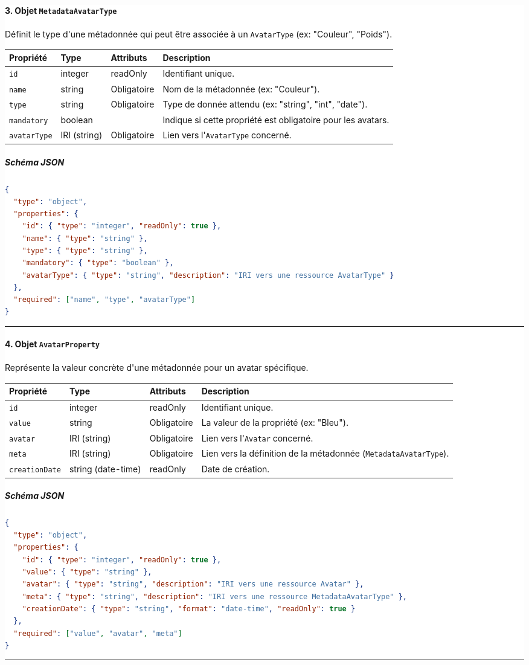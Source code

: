 #### **3. Objet `MetadataAvatarType`**
Définit le type d'une métadonnée qui peut être associée à un `AvatarType` (ex: "Couleur", "Poids").

| Propriété | Type | Attributs | Description |
| :--- | :--- | :--- | :--- |
| `id` | integer | readOnly | Identifiant unique. |
| `name` | string | Obligatoire | Nom de la métadonnée (ex: "Couleur"). |
| `type` | string | Obligatoire | Type de donnée attendu (ex: "string", "int", "date"). |
| `mandatory` | boolean | | Indique si cette propriété est obligatoire pour les avatars. |
| `avatarType` | IRI (string) | Obligatoire | Lien vers l'`AvatarType` concerné. |

##### Schéma JSON
```json
{
  "type": "object",
  "properties": {
    "id": { "type": "integer", "readOnly": true },
    "name": { "type": "string" },
    "type": { "type": "string" },
    "mandatory": { "type": "boolean" },
    "avatarType": { "type": "string", "description": "IRI vers une ressource AvatarType" }
  },
  "required": ["name", "type", "avatarType"]
}
```

---
#### **4. Objet `AvatarProperty`**
Représente la valeur concrète d'une métadonnée pour un avatar spécifique.

| Propriété | Type | Attributs | Description |
| :--- | :--- | :--- | :--- |
| `id` | integer | readOnly | Identifiant unique. |
| `value` | string | Obligatoire | La valeur de la propriété (ex: "Bleu"). |
| `avatar` | IRI (string) | Obligatoire | Lien vers l'`Avatar` concerné. |
| `meta` | IRI (string) | Obligatoire | Lien vers la définition de la métadonnée (`MetadataAvatarType`). |
| `creationDate` | string (date-time) | readOnly | Date de création. |

##### Schéma JSON
```json
{
  "type": "object",
  "properties": {
    "id": { "type": "integer", "readOnly": true },
    "value": { "type": "string" },
    "avatar": { "type": "string", "description": "IRI vers une ressource Avatar" },
    "meta": { "type": "string", "description": "IRI vers une ressource MetadataAvatarType" },
    "creationDate": { "type": "string", "format": "date-time", "readOnly": true }
  },
  "required": ["value", "avatar", "meta"]
}
```

---